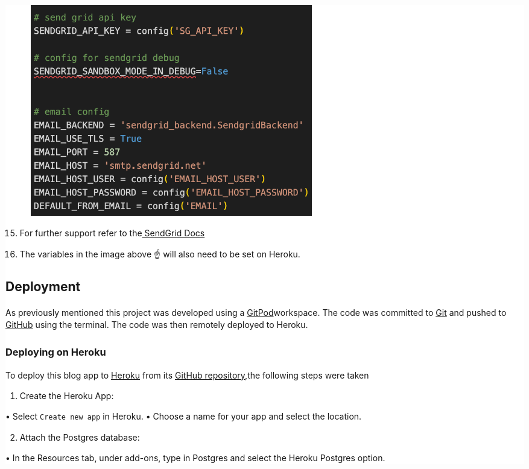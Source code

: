 <img src="static/images/SendGrid.png" alt="Sendgrid email setting" width="550px" height="350px">

15. For further support refer to the[ SendGrid Docs](https://docs.sendgrid.com/for-developers/sending-email/integrating-with-the-smtp-api)

16. The variables in the image above :point_up: will also need to be set on Heroku.

## Deployment 

As previously mentioned this project was developed using a [GitPod](https://www.gitpod.io/blog/next-chapter-for-gitpod)workspace. The code was committed to [Git](https://git-scm.com/) and pushed to [GitHub](https://github.com/) using the terminal. The code was then remotely deployed to Heroku.

### Deploying on Heroku
To deploy this blog app to [Heroku](https://www.heroku.com/) from its [GitHub repository](https://github.com/bmcdonald2000/ecommerce),the following steps were taken

1. Create the Heroku App:

  • Select `Create new app` in Heroku.
  • Choose a name for your app and select the location.

2. Attach the Postgres database:

  • In the Resources tab, under add-ons, type in Postgres and select the Heroku Postgres option.
